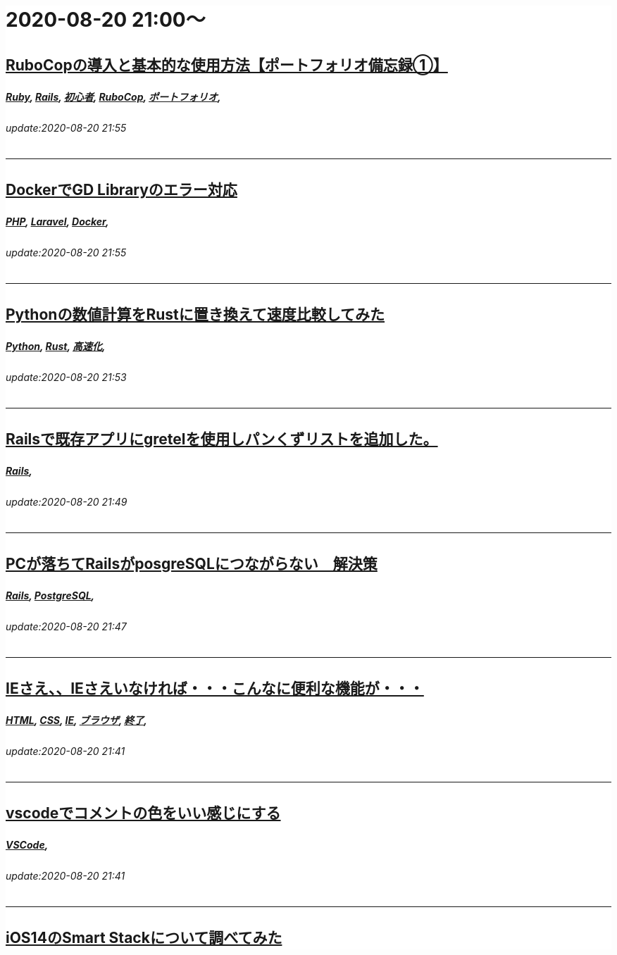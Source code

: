 # 2020-08-20 21:00～
## [RuboCopの導入と基本的な使用方法【ポートフォリオ備忘録①】](https://qiita.com/ginger-yell/items/5d155c221f0fc374c553)
##### [Ruby](https://qiita.com/tags/Ruby), [Rails](https://qiita.com/tags/Rails), [初心者](https://qiita.com/tags/初心者), [RuboCop](https://qiita.com/tags/RuboCop), [ポートフォリオ](https://qiita.com/tags/ポートフォリオ), 
###### update:2020-08-20 21:55
---
## [DockerでGD Libraryのエラー対応](https://qiita.com/uwagaki8/items/0df95eb76dce4f8f17d7)
##### [PHP](https://qiita.com/tags/PHP), [Laravel](https://qiita.com/tags/Laravel), [Docker](https://qiita.com/tags/Docker), 
###### update:2020-08-20 21:55
---
## [Pythonの数値計算をRustに置き換えて速度比較してみた](https://qiita.com/Kanahiro/items/0ac3ccfdaf19155ece9c)
##### [Python](https://qiita.com/tags/Python), [Rust](https://qiita.com/tags/Rust), [高速化](https://qiita.com/tags/高速化), 
###### update:2020-08-20 21:53
---
## [Railsで既存アプリにgretelを使用しパンくずリストを追加した。](https://qiita.com/ko-suke24/items/762cf68637168de41ba9)
##### [Rails](https://qiita.com/tags/Rails), 
###### update:2020-08-20 21:49
---
## [PCが落ちてRailsがposgreSQLにつながらない　解決策](https://qiita.com/ibitomo/items/600f84d52bbae9bb0e67)
##### [Rails](https://qiita.com/tags/Rails), [PostgreSQL](https://qiita.com/tags/PostgreSQL), 
###### update:2020-08-20 21:47
---
## [IEさえ、、IEさえいなければ・・・こんなに便利な機能が・・・](https://qiita.com/7note/items/9f50834208f361fae3c8)
##### [HTML](https://qiita.com/tags/HTML), [CSS](https://qiita.com/tags/CSS), [IE](https://qiita.com/tags/IE), [ブラウザ](https://qiita.com/tags/ブラウザ), [終了](https://qiita.com/tags/終了), 
###### update:2020-08-20 21:41
---
## [vscodeでコメントの色をいい感じにする](https://qiita.com/keisei_otsuka/items/7f44c2840bf1f7dbbda9)
##### [VSCode](https://qiita.com/tags/VSCode), 
###### update:2020-08-20 21:41
---
## [iOS14のSmart Stackについて調べてみた](https://qiita.com/toto_kit/items/f75dc36501f7c620db3f)
